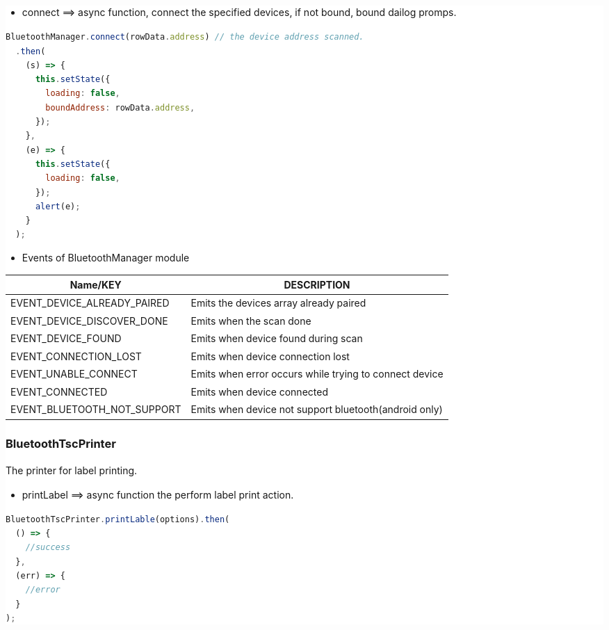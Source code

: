 - connect ==>
  async function, connect the specified devices, if not bound, bound dailog promps.

```javascript
BluetoothManager.connect(rowData.address) // the device address scanned.
  .then(
    (s) => {
      this.setState({
        loading: false,
        boundAddress: rowData.address,
      });
    },
    (e) => {
      this.setState({
        loading: false,
      });
      alert(e);
    }
  );
```

- Events of BluetoothManager module

| Name/KEY                    | DESCRIPTION                                            |
| --------------------------- | ------------------------------------------------------ |
| EVENT_DEVICE_ALREADY_PAIRED | Emits the devices array already paired                 |
| EVENT_DEVICE_DISCOVER_DONE  | Emits when the scan done                               |
| EVENT_DEVICE_FOUND          | Emits when device found during scan                    |
| EVENT_CONNECTION_LOST       | Emits when device connection lost                      |
| EVENT_UNABLE_CONNECT        | Emits when error occurs while trying to connect device |
| EVENT_CONNECTED             | Emits when device connected                            |
| EVENT_BLUETOOTH_NOT_SUPPORT | Emits when device not support bluetooth(android only)  |

### BluetoothTscPrinter

The printer for label printing.

- printLabel ==>
  async function the perform label print action.

```javascript
BluetoothTscPrinter.printLable(options).then(
  () => {
    //success
  },
  (err) => {
    //error
  }
);
```
